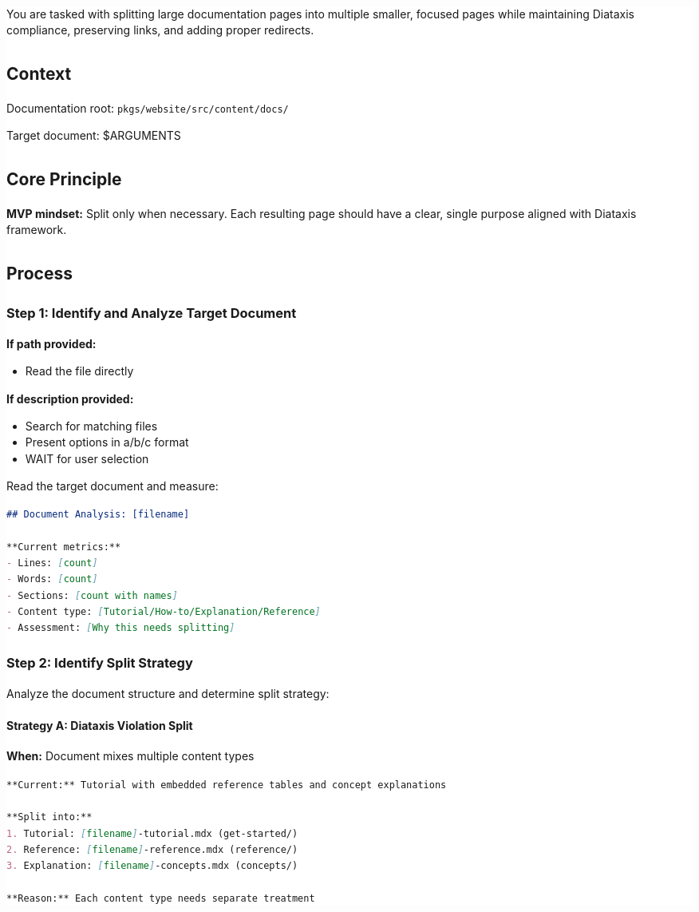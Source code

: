 You are tasked with splitting large documentation pages into multiple smaller, focused pages while maintaining Diataxis compliance, preserving links, and adding proper redirects.

## Context

Documentation root: `pkgs/website/src/content/docs/`

Target document:
<target>
$ARGUMENTS
</target>

## Core Principle

**MVP mindset:** Split only when necessary. Each resulting page should have a clear, single purpose aligned with Diataxis framework.

## Process

### Step 1: Identify and Analyze Target Document

**If path provided:**
- Read the file directly

**If description provided:**
- Search for matching files
- Present options in a/b/c format
- WAIT for user selection

Read the target document and measure:
```markdown
## Document Analysis: [filename]

**Current metrics:**
- Lines: [count]
- Words: [count]
- Sections: [count with names]
- Content type: [Tutorial/How-to/Explanation/Reference]
- Assessment: [Why this needs splitting]
```

### Step 2: Identify Split Strategy

Analyze the document structure and determine split strategy:

#### Strategy A: Diataxis Violation Split
**When:** Document mixes multiple content types
```markdown
**Current:** Tutorial with embedded reference tables and concept explanations

**Split into:**
1. Tutorial: [filename]-tutorial.mdx (get-started/)
2. Reference: [filename]-reference.mdx (reference/)
3. Explanation: [filename]-concepts.mdx (concepts/)

**Reason:** Each content type needs separate treatment
```
